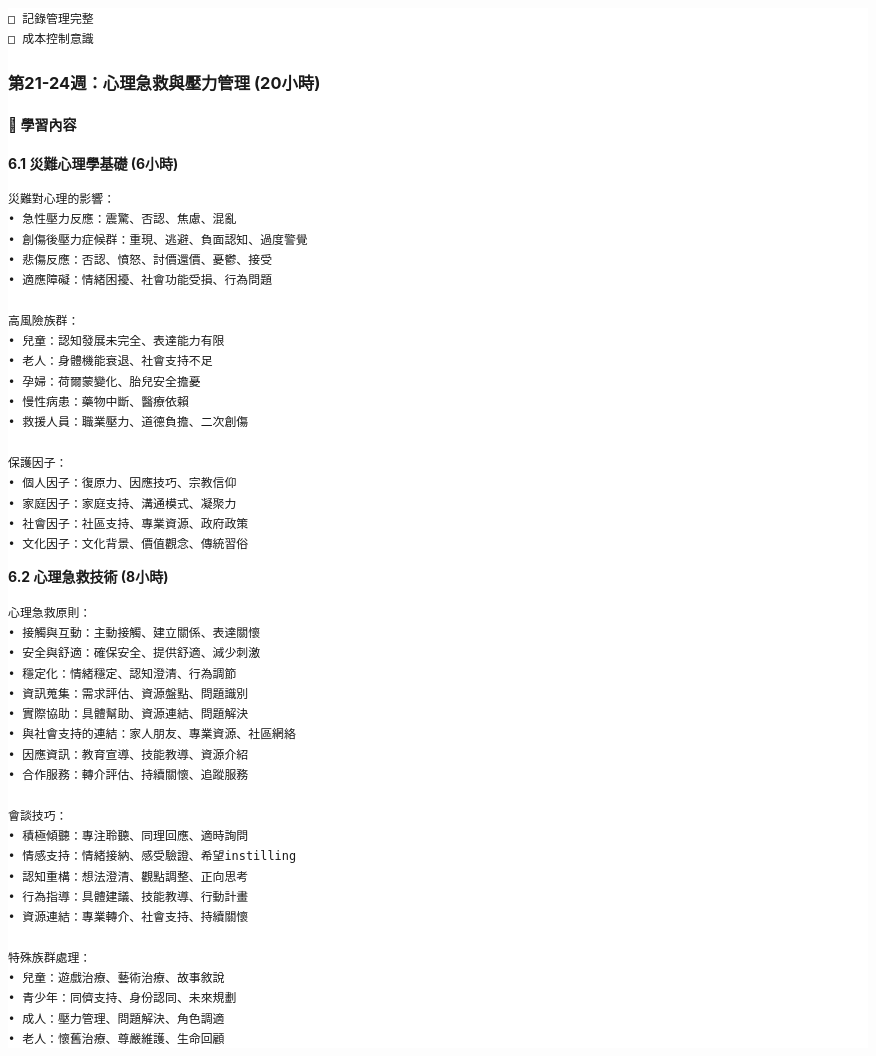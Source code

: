 ```
□ 記錄管理完整
□ 成本控制意識
```

### 第21-24週：心理急救與壓力管理 (20小時)

#### 📝 學習內容

**6.1 災難心理學基礎 (6小時)**

```
災難對心理的影響：
• 急性壓力反應：震驚、否認、焦慮、混亂
• 創傷後壓力症候群：重現、逃避、負面認知、過度警覺
• 悲傷反應：否認、憤怒、討價還價、憂鬱、接受
• 適應障礙：情緒困擾、社會功能受損、行為問題

高風險族群：
• 兒童：認知發展未完全、表達能力有限
• 老人：身體機能衰退、社會支持不足
• 孕婦：荷爾蒙變化、胎兒安全擔憂
• 慢性病患：藥物中斷、醫療依賴
• 救援人員：職業壓力、道德負擔、二次創傷

保護因子：
• 個人因子：復原力、因應技巧、宗教信仰
• 家庭因子：家庭支持、溝通模式、凝聚力
• 社會因子：社區支持、專業資源、政府政策
• 文化因子：文化背景、價值觀念、傳統習俗
```

**6.2 心理急救技術 (8小時)**

```
心理急救原則：
• 接觸與互動：主動接觸、建立關係、表達關懷
• 安全與舒適：確保安全、提供舒適、減少刺激
• 穩定化：情緒穩定、認知澄清、行為調節
• 資訊蒐集：需求評估、資源盤點、問題識別
• 實際協助：具體幫助、資源連結、問題解決
• 與社會支持的連結：家人朋友、專業資源、社區網絡
• 因應資訊：教育宣導、技能教導、資源介紹
• 合作服務：轉介評估、持續關懷、追蹤服務

會談技巧：
• 積極傾聽：專注聆聽、同理回應、適時詢問
• 情感支持：情緒接納、感受驗證、希望instilling
• 認知重構：想法澄清、觀點調整、正向思考
• 行為指導：具體建議、技能教導、行動計畫
• 資源連結：專業轉介、社會支持、持續關懷

特殊族群處理：
• 兒童：遊戲治療、藝術治療、故事敘說
• 青少年：同儕支持、身份認同、未來規劃
• 成人：壓力管理、問題解決、角色調適
• 老人：懷舊治療、尊嚴維護、生命回顧
```
